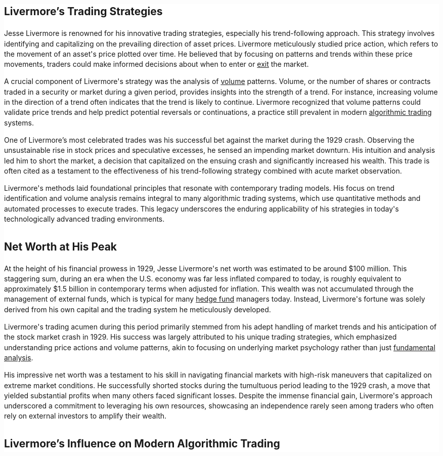 ## Livermore’s Trading Strategies

Jesse Livermore is renowned for his innovative trading strategies, especially his trend-following approach. This strategy involves identifying and capitalizing on the prevailing direction of asset prices. Livermore meticulously studied price action, which refers to the movement of an asset's price plotted over time. He believed that by focusing on patterns and trends within these price movements, traders could make informed decisions about when to enter or [exit](/wiki/exit-strategy) the market.

A crucial component of Livermore's strategy was the analysis of [volume](/wiki/volume-trading-strategy) patterns. Volume, or the number of shares or contracts traded in a security or market during a given period, provides insights into the strength of a trend. For instance, increasing volume in the direction of a trend often indicates that the trend is likely to continue. Livermore recognized that volume patterns could validate price trends and help predict potential reversals or continuations, a practice still prevalent in modern [algorithmic trading](/wiki/algorithmic-trading) systems.

One of Livermore’s most celebrated trades was his successful bet against the market during the 1929 crash. Observing the unsustainable rise in stock prices and speculative excesses, he sensed an impending market downturn. His intuition and analysis led him to short the market, a decision that capitalized on the ensuing crash and significantly increased his wealth. This trade is often cited as a testament to the effectiveness of his trend-following strategy combined with acute market observation.

Livermore's methods laid foundational principles that resonate with contemporary trading models. His focus on trend identification and volume analysis remains integral to many algorithmic trading systems, which use quantitative methods and automated processes to execute trades. This legacy underscores the enduring applicability of his strategies in today's technologically advanced trading environments.

## Net Worth at His Peak

At the height of his financial prowess in 1929, Jesse Livermore's net worth was estimated to be around \$100 million. This staggering sum, during an era when the U.S. economy was far less inflated compared to today, is roughly equivalent to approximately \$1.5 billion in contemporary terms when adjusted for inflation. This wealth was not accumulated through the management of external funds, which is typical for many [hedge fund](/wiki/hedge-fund-trading-strategies) managers today. Instead, Livermore's fortune was solely derived from his own capital and the trading system he meticulously developed.

Livermore's trading acumen during this period primarily stemmed from his adept handling of market trends and his anticipation of the stock market crash in 1929. His success was largely attributed to his unique trading strategies, which emphasized understanding price actions and volume patterns, akin to focusing on underlying market psychology rather than just [fundamental analysis](/wiki/fundamental-analysis).

His impressive net worth was a testament to his skill in navigating financial markets with high-risk maneuvers that capitalized on extreme market conditions. He successfully shorted stocks during the tumultuous period leading to the 1929 crash, a move that yielded substantial profits when many others faced significant losses. Despite the immense financial gain, Livermore's approach underscored a commitment to leveraging his own resources, showcasing an independence rarely seen among traders who often rely on external investors to amplify their wealth.

## Livermore’s Influence on Modern Algorithmic Trading
